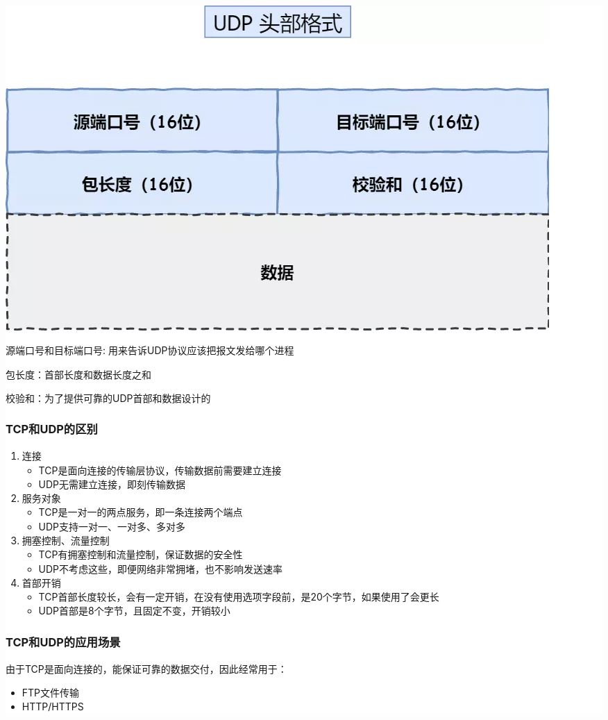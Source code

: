 ![](.\photo\641.webp)



源端口号和目标端口号: 用来告诉UDP协议应该把报文发给哪个进程

包长度：首部长度和数据长度之和

校验和：为了提供可靠的UDP首部和数据设计的

### TCP和UDP的区别

1. 连接
   - TCP是面向连接的传输层协议，传输数据前需要建立连接
   - UDP无需建立连接，即刻传输数据
2. 服务对象
   - TCP是一对一的两点服务，即一条连接两个端点
   - UDP支持一对一、一对多、多对多
3. 拥塞控制、流量控制
   - TCP有拥塞控制和流量控制，保证数据的安全性
   - UDP不考虑这些，即便网络非常拥堵，也不影响发送速率
4. 首部开销
   - TCP首部长度较长，会有一定开销，在没有使用选项字段前，是20个字节，如果使用了会更长
   - UDP首部是8个字节，且固定不变，开销较小

### TCP和UDP的应用场景

由于TCP是面向连接的，能保证可靠的数据交付，因此经常用于：

- FTP文件传输
- HTTP/HTTPS
